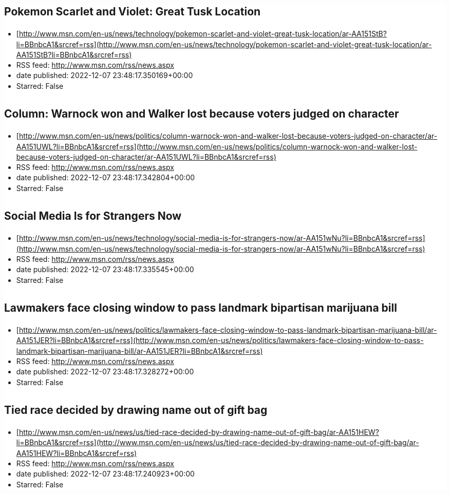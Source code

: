 

## Pokemon Scarlet and Violet: Great Tusk Location
 - [http://www.msn.com/en-us/news/technology/pokemon-scarlet-and-violet-great-tusk-location/ar-AA151StB?li=BBnbcA1&srcref=rss](http://www.msn.com/en-us/news/technology/pokemon-scarlet-and-violet-great-tusk-location/ar-AA151StB?li=BBnbcA1&srcref=rss)
 - RSS feed: http://www.msn.com/rss/news.aspx
 - date published: 2022-12-07 23:48:17.350169+00:00
 - Starred: False



## Column: Warnock won and Walker lost because voters judged on character
 - [http://www.msn.com/en-us/news/politics/column-warnock-won-and-walker-lost-because-voters-judged-on-character/ar-AA151UWL?li=BBnbcA1&srcref=rss](http://www.msn.com/en-us/news/politics/column-warnock-won-and-walker-lost-because-voters-judged-on-character/ar-AA151UWL?li=BBnbcA1&srcref=rss)
 - RSS feed: http://www.msn.com/rss/news.aspx
 - date published: 2022-12-07 23:48:17.342804+00:00
 - Starred: False



## Social Media Is for Strangers Now
 - [http://www.msn.com/en-us/news/technology/social-media-is-for-strangers-now/ar-AA151wNu?li=BBnbcA1&srcref=rss](http://www.msn.com/en-us/news/technology/social-media-is-for-strangers-now/ar-AA151wNu?li=BBnbcA1&srcref=rss)
 - RSS feed: http://www.msn.com/rss/news.aspx
 - date published: 2022-12-07 23:48:17.335545+00:00
 - Starred: False



## Lawmakers face closing window to pass landmark bipartisan marijuana bill
 - [http://www.msn.com/en-us/news/politics/lawmakers-face-closing-window-to-pass-landmark-bipartisan-marijuana-bill/ar-AA151JER?li=BBnbcA1&srcref=rss](http://www.msn.com/en-us/news/politics/lawmakers-face-closing-window-to-pass-landmark-bipartisan-marijuana-bill/ar-AA151JER?li=BBnbcA1&srcref=rss)
 - RSS feed: http://www.msn.com/rss/news.aspx
 - date published: 2022-12-07 23:48:17.328272+00:00
 - Starred: False



## Tied race decided by drawing name out of gift bag
 - [http://www.msn.com/en-us/news/us/tied-race-decided-by-drawing-name-out-of-gift-bag/ar-AA151HEW?li=BBnbcA1&srcref=rss](http://www.msn.com/en-us/news/us/tied-race-decided-by-drawing-name-out-of-gift-bag/ar-AA151HEW?li=BBnbcA1&srcref=rss)
 - RSS feed: http://www.msn.com/rss/news.aspx
 - date published: 2022-12-07 23:48:17.240923+00:00
 - Starred: False
